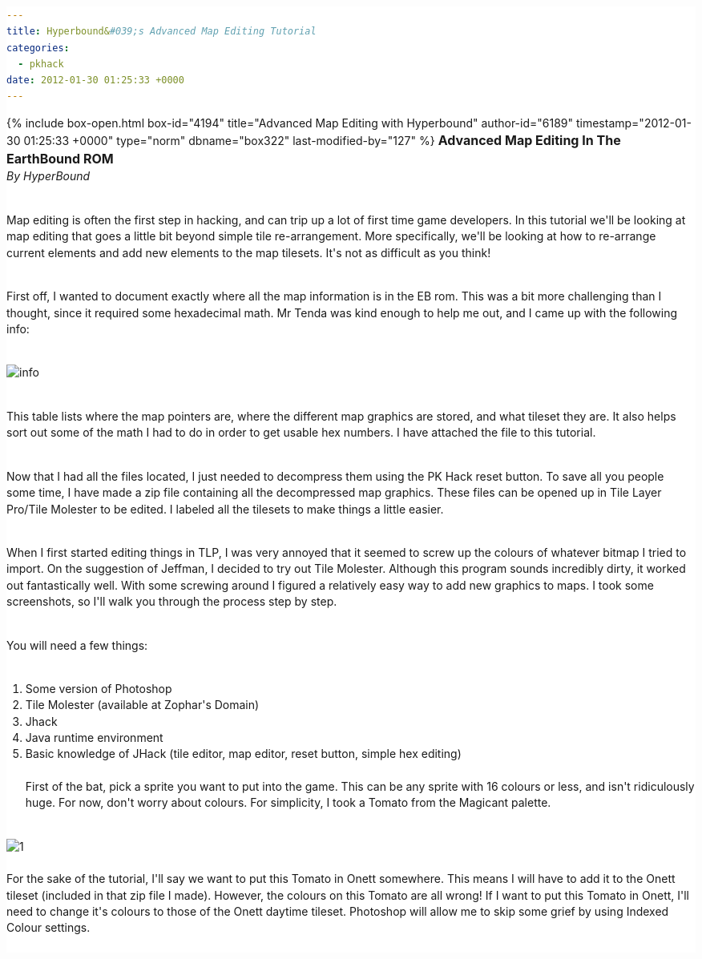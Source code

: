 ```yaml
---
title: Hyperbound&#039;s Advanced Map Editing Tutorial
categories:
  - pkhack
date: 2012-01-30 01:25:33 +0000
---
```

{% include box-open.html box-id="4194" title="Advanced Map Editing with Hyperbound" author-id="6189" timestamp="2012-01-30 01:25:33 +0000" type="norm" dbname="box322" last-modified-by="127" %}
<font size="3"><b>Advanced Map Editing In The EarthBound ROM</b></font><br />
<i>By HyperBound</i><br /><br />

Map editing is often the first step in hacking, and can trip up a lot of first time game developers. In this tutorial we'll be looking at map editing that goes a little bit beyond simple tile re-arrangement. More specifically, we'll be looking at how to re-arrange current elements and add new elements to the map tilesets. It's not as difficult as you think!<br /><br />

First off, I wanted to document exactly where all the map information is in the EB rom. This was a bit more challenging than I thought, since it required some hexadecimal math. Mr Tenda was kind enough to help me out, and I came up with the following info:<br /><br />

<img src="http - //starmen.net/pkhack/pk_docs/tutorialsok/hbimages/info.jpg" alt="info" /><br /><br />

This table lists where the map pointers are, where the different map graphics are stored, and what tileset they are. It also helps sort out some of the math I had to do in order to get usable hex numbers. I have attached the file to this tutorial. <br /><br />

Now that I had all the files located, I just needed to decompress them using the PK Hack reset button. To save all you people some time, I have made a zip file containing all the decompressed map graphics. These files can be opened up in Tile Layer Pro/Tile Molester to be edited. I labeled all the tilesets to make things a little easier.<br /><br />

When I first started editing things in TLP, I was very annoyed that it seemed to screw up the colours of whatever bitmap I tried to import. On the suggestion of Jeffman, I decided to try out Tile Molester. Although this program sounds incredibly dirty, it worked out fantastically well. With some screwing around I figured a relatively easy way to add new graphics to maps. I took some screenshots, so I'll walk you through the process step by step.<br /><br />

You will need a few things:<br /><br />

1) Some version of Photoshop<br />
2) Tile Molester (available at Zophar's Domain)<br />
3) Jhack<br />
4) Java runtime environment<br />
5) Basic knowledge of JHack (tile editor, map editor, reset button, simple hex editing)
<br /><br />
First of the bat, pick a sprite you want to put into the game. This can be any sprite with 16 colours or less, and isn't ridiculously huge. For now, don't worry about colours. For simplicity, I took a Tomato from the Magicant palette.<br /><br />

<img src="http - //starmen.net/pkhack/pk_docs/tutorialsok/hbimages/1.jpg" alt="1" /><br /><br />
For the sake of the tutorial, I'll say we want to put this Tomato in Onett somewhere. This means I will have to add it to the Onett tileset (included in that zip file I made). However, the colours on this Tomato are all wrong! If I want to put this Tomato in Onett, I'll need to change it's colours to those of the Onett daytime tileset. Photoshop will allow me to skip some grief by using Indexed Colour settings.<br /><br />
